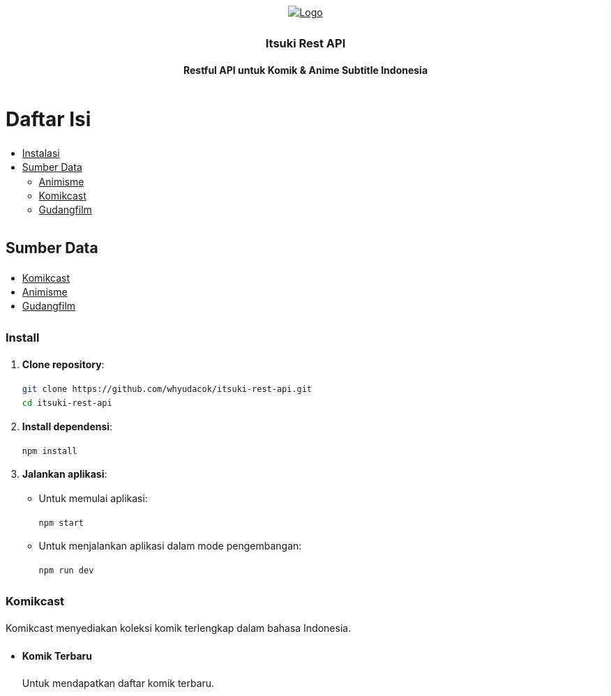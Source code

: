 <p align="center">
  <a href="https://trakteer.id/slynnn">
    <img src="https://i.ibb.co/KwxRnB6/06d91bc4-ac34-47f2-96e5-818bf495cf57-1.jpg" alt="Logo" width="200" height="200">
  </a>
</p>

<h3 align="center">Itsuki Rest API</h3>

<p align="center">
  <b>Restful API untuk Komik & Anime Subtitle Indonesia</b>
</p>

<h1>Daftar Isi</h1>

- [Instalasi](#Install)
- [Sumber Data](#sumber-data)
    - [Animisme](#animisme)
    - [Komikcast](#komikcast)
    - [Gudangfilm](#gudangfilm)

## Sumber Data

- [Komikcast](https://komikcast.cx)
- [Animisme](https://tv.animisme.net)
- [Gudangfilm](GUDANGFILM)

### Install

1. **Clone repository**:
    ```bash
    git clone https://github.com/whyudacok/itsuki-rest-api.git
    cd itsuki-rest-api
    ```

2. **Install dependensi**:
    ```bash
    npm install
    ```

3. **Jalankan aplikasi**:
    - Untuk memulai aplikasi:
      ```bash
      npm start
      ```
    - Untuk menjalankan aplikasi dalam mode pengembangan:
      ```bash
      npm run dev
      ```
### Komikcast
Komikcast menyediakan koleksi komik terlengkap dalam bahasa Indonesia.

- #### Komik Terbaru
  Untuk mendapatkan daftar komik terbaru.
  